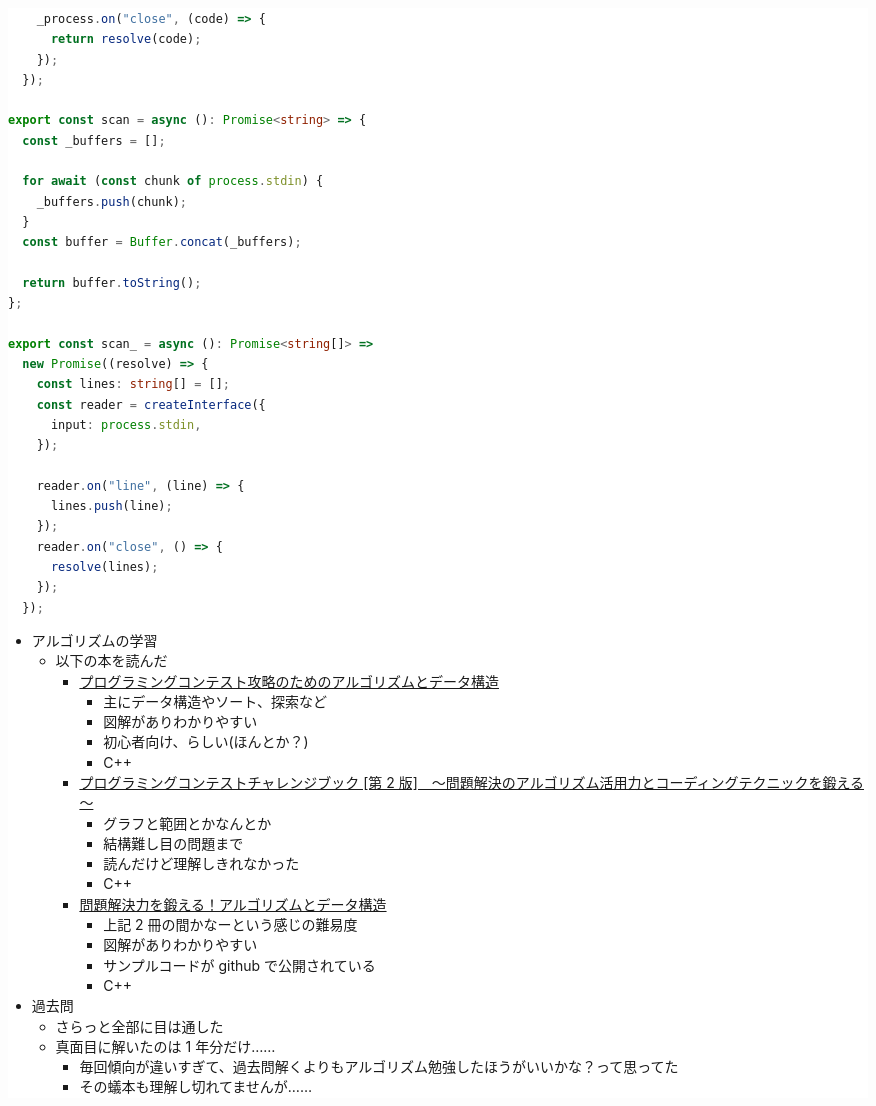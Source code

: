 ```typescript
    _process.on("close", (code) => {
      return resolve(code);
    });
  });

export const scan = async (): Promise<string> => {
  const _buffers = [];

  for await (const chunk of process.stdin) {
    _buffers.push(chunk);
  }
  const buffer = Buffer.concat(_buffers);

  return buffer.toString();
};

export const scan_ = async (): Promise<string[]> =>
  new Promise((resolve) => {
    const lines: string[] = [];
    const reader = createInterface({
      input: process.stdin,
    });

    reader.on("line", (line) => {
      lines.push(line);
    });
    reader.on("close", () => {
      resolve(lines);
    });
  });
```

- アルゴリズムの学習
  - 以下の本を読んだ
    - [プログラミングコンテスト攻略のためのアルゴリズムとデータ構造](https://www.amazon.co.jp/%E3%83%97%E3%83%AD%E3%82%B0%E3%83%A9%E3%83%9F%E3%83%B3%E3%82%B0%E3%82%B3%E3%83%B3%E3%83%86%E3%82%B9%E3%83%88%E6%94%BB%E7%95%A5%E3%81%AE%E3%81%9F%E3%82%81%E3%81%AE%E3%82%A2%E3%83%AB%E3%82%B4%E3%83%AA%E3%82%BA%E3%83%A0%E3%81%A8%E3%83%87%E3%83%BC%E3%82%BF%E6%A7%8B%E9%80%A0-%E6%B8%A1%E9%83%A8-%E6%9C%89%E9%9A%86-ebook/dp/B00U5MVXZO/)
      - 主にデータ構造やソート、探索など
      - 図解がありわかりやすい
      - 初心者向け、らしい(ほんとか？)
      - C++
    - [プログラミングコンテストチャレンジブック [第 2 版]　～問題解決のアルゴリズム活用力とコーディングテクニックを鍛える～](https://www.amazon.co.jp/dp/B00CY9256C)
      - グラフと範囲とかなんとか
      - 結構難し目の問題まで
      - 読んだけど理解しきれなかった
      - C++
    - [問題解決力を鍛える！アルゴリズムとデータ構造](https://www.amazon.co.jp/dp/B08PV83L3N)
      - 上記 2 冊の間かなーという感じの難易度
      - 図解がありわかりやすい
      - サンプルコードが github で公開されている
      - C++
- 過去問
  - さらっと全部に目は通した
  - 真面目に解いたのは 1 年分だけ……
    - 毎回傾向が違いすぎて、過去問解くよりもアルゴリズム勉強したほうがいいかな？って思ってた
    - その蟻本も理解し切れてませんが……
